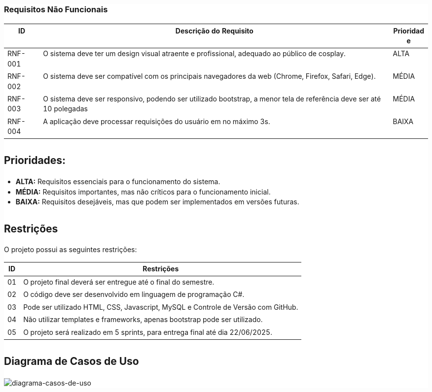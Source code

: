 ### Requisitos Não Funcionais

|ID     | Descrição do Requisito  |Prioridade |
|-------|-------------------------|----|
|RNF-001| O sistema deve ter um design visual atraente e profissional, adequado ao público de cosplay. | ALTA |
|RNF-002| O sistema deve ser compatível com os principais navegadores da web (Chrome, Firefox, Safari, Edge). | MÉDIA |  
|RNF-003| O sistema deve ser responsivo, podendo ser utilizado bootstrap, a menor tela de referência deve ser até 10 polegadas | MÉDIA |  
|RNF-004| A aplicação deve processar requisições do usuário em no máximo 3s. | BAIXA | 

## Prioridades:

- **ALTA:** Requisitos essenciais para o funcionamento do sistema.
- **MÉDIA:** Requisitos importantes, mas não críticos para o funcionamento inicial.
- **BAIXA:** Requisitos desejáveis, mas que podem ser implementados em versões futuras.

## Restrições

O projeto possui as seguintes restrições:

|ID| Restrições                                          |
|--|-------------------------------------------------------|
|01| O projeto final deverá ser entregue até o final do semestre. |
|02| O código deve ser desenvolvido em linguagem de programação C#. |
|03| Pode ser utilizado HTML, CSS, Javascript, MySQL e Controle de Versão com GitHub. |
|04| Não utilizar templates e frameworks, apenas bootstrap pode ser utilizado. |
|05| O projeto será realizado em 5 sprints, para entrega final até dia 22/06/2025. |

## Diagrama de Casos de Uso

<img align="center" alt="diagrama-casos-de-uso" src="https://github.com/ICEI-PUC-Minas-PMV-ADS/pmv-ads-2025-1-e2-proj-int-t8-armario-42/blob/docs/docs/img/diagrama-casos-de-uso.png">
